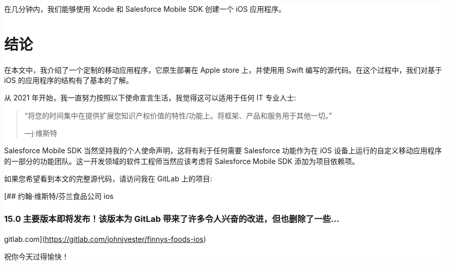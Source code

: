 在几分钟内，我们能够使用 Xcode 和 Salesforce Mobile SDK 创建一个 iOS 应用程序。

# 结论

在本文中，我介绍了一个定制的移动应用程序，它原生部署在 Apple store 上，并使用用 Swift 编写的源代码。在这个过程中，我们对基于 iOS 的应用程序的结构有了基本的了解。

从 2021 年开始，我一直努力按照以下使命宣言生活，我觉得这可以适用于任何 IT 专业人士:

> “将您的时间集中在提供扩展您知识产权价值的特性/功能上。将框架、产品和服务用于其他一切。”
> 
> —j·维斯特

Salesforce Mobile SDK 当然坚持我的个人使命声明，这将有利于任何需要 Salesforce 功能作为在 iOS 设备上运行的自定义移动应用程序的一部分的功能团队。这一开发领域的软件工程师当然应该考虑将 Salesforce Mobile SDK 添加为项目依赖项。

如果您希望看到本文的完整源代码，请访问我在 GitLab 上的项目:

[](https://gitlab.com/johnjvester/finnys-foods-ios) [## 约翰·维斯特/芬兰食品公司 ios

### 15.0 主要版本即将发布！该版本为 GitLab 带来了许多令人兴奋的改进，但也删除了一些…

gitlab.com](https://gitlab.com/johnjvester/finnys-foods-ios) 

祝你今天过得愉快！